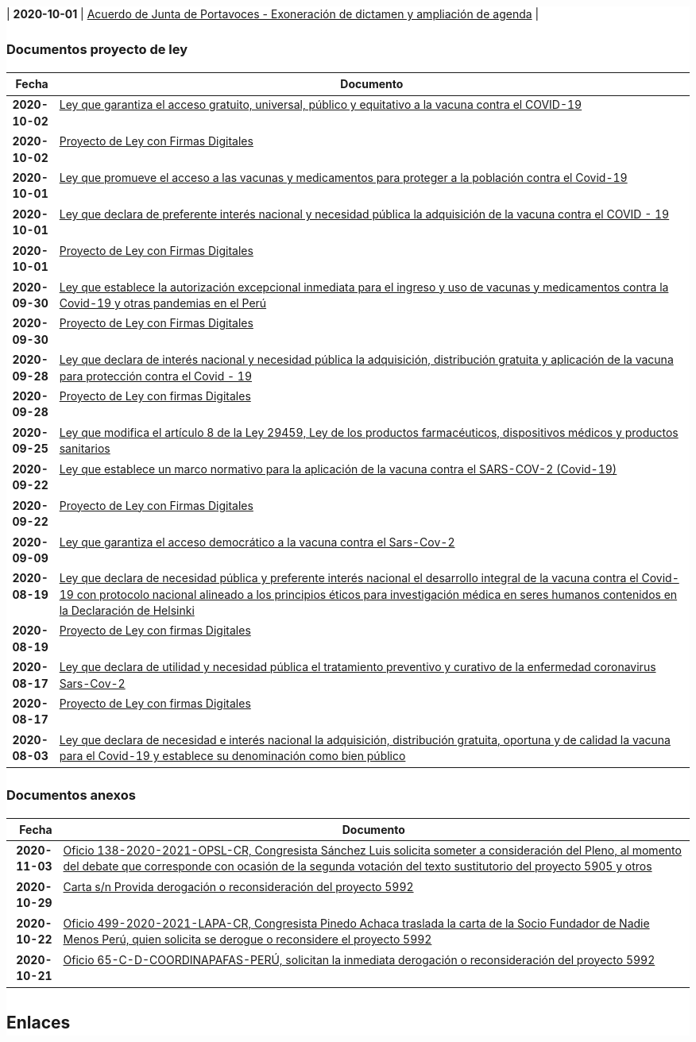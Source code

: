 | **2020-10-01** | [Acuerdo de Junta de Portavoces - Exoneración de dictamen y ampliación de agenda](https://leyes.congreso.gob.pe/Documentos/2016_2021/Acuerdos/Junta_Portavoces/AJP-06309_20201001.pdf) |

### Documentos proyecto de ley

| Fecha | Documento |
|------:|-----------|
| **2020-10-02** | [Ley que garantiza el acceso gratuito, universal, público y equitativo a la vacuna contra el COVID-19](https://leyes.congreso.gob.pe/Documentos/2016_2021/Proyectos_de_Ley_y_de_Resoluciones_Legislativas/PL06351_20201002.pdf) |
| **2020-10-02** | [Proyecto de Ley con Firmas Digitales](http://www.leyes.congreso.gob.pe/Documentos/2016_2021/Proyectos_de_Ley_y_de_Resoluciones_Legislativas/Proyectos_Firmas_digitales/PL06351.pdf) |
| **2020-10-01** | [Ley que promueve el acceso a las vacunas y medicamentos para proteger a la población contra el Covid-19](http://www.leyes.congreso.gob.pe/Documentos/2016_2021/Proyectos_de_Ley_y_de_Resoluciones_Legislativas/PL06311-20201001.pdf) |
| **2020-10-01** | [Ley que declara de preferente interés nacional y necesidad pública la adquisición de la vacuna contra el COVID - 19](https://leyes.congreso.gob.pe/Documentos/2016_2021/Proyectos_de_Ley_y_de_Resoluciones_Legislativas/PL06309-20201001.pdf) |
| **2020-10-01** | [Proyecto de Ley con Firmas Digitales](http://www.leyes.congreso.gob.pe/Documentos/2016_2021/Proyectos_de_Ley_y_de_Resoluciones_Legislativas/Proyectos_Firmas_digitales/PL06309.pdf) |
| **2020-09-30** | [Ley que establece la autorización excepcional inmediata para el ingreso y uso de vacunas y medicamentos contra la Covid-19 y otras pandemias en el Perú](https://leyes.congreso.gob.pe/Documentos/2016_2021/Proyectos_de_Ley_y_de_Resoluciones_Legislativas/PL06301_20200930.pdf) |
| **2020-09-30** | [Proyecto de Ley con Firmas Digitales](http://www.leyes.congreso.gob.pe/Documentos/2016_2021/Proyectos_de_Ley_y_de_Resoluciones_Legislativas/Proyectos_Firmas_digitales/PL06301.pdf) |
| **2020-09-28** | [Ley que declara de interés nacional y necesidad pública la adquisición, distribución gratuita y aplicación de la vacuna para protección contra el Covid - 19](http://www.leyes.congreso.gob.pe/Documentos/2016_2021/Proyectos_de_Ley_y_de_Resoluciones_Legislativas/PL06280-20200928.pdf) |
| **2020-09-28** | [Proyecto de Ley con firmas Digitales](http://www.leyes.congreso.gob.pe/Documentos/2016_2021/Proyectos_de_Ley_y_de_Resoluciones_Legislativas/Proyectos_Firmas_digitales/PL06280.pdf) |
| **2020-09-25** | [Ley que modifica el artículo 8 de la Ley 29459, Ley de los productos farmacéuticos, dispositivos médicos y productos sanitarios](http://www.leyes.congreso.gob.pe/Documentos/2016_2021/Proyectos_de_Ley_y_de_Resoluciones_Legislativas/PL06273-20200925.pdf) |
| **2020-09-22** | [Ley que establece un marco normativo para la aplicación de la vacuna contra el SARS-COV-2 (Covid-19)](http://www.leyes.congreso.gob.pe/Documentos/2016_2021/Proyectos_de_Ley_y_de_Resoluciones_Legislativas/PL06251-20200922.pdf) |
| **2020-09-22** | [Proyecto de Ley con Firmas Digitales](http://www.leyes.congreso.gob.pe/Documentos/2016_2021/Proyectos_de_Ley_y_de_Resoluciones_Legislativas/Proyectos_Firmas_digitales/PL06251.pdf) |
| **2020-09-09** | [Ley que garantiza el acceso democrático a la vacuna contra el Sars-Cov-2](http://www.leyes.congreso.gob.pe/Documentos/2016_2021/Proyectos_de_Ley_y_de_Resoluciones_Legislativas/PL06164-20200909.pdf) |
| **2020-08-19** | [Ley que declara de necesidad pública y preferente interés nacional el desarrollo integral de la vacuna contra el Covid-19 con protocolo nacional alineado a los principios éticos para investigación médica en seres humanos contenidos en la Declaración de Helsinki](http://www.leyes.congreso.gob.pe/Documentos/2016_2021/Proyectos_de_Ley_y_de_Resoluciones_Legislativas/PL06019-20200819.pdf) |
| **2020-08-19** | [Proyecto de Ley con firmas Digitales](http://www.leyes.congreso.gob.pe/Documentos/2016_2021/Proyectos_de_Ley_y_de_Resoluciones_Legislativas/Proyectos_Firmas_digitales/PL06019.pdf) |
| **2020-08-17** | [Ley que declara de utilidad y necesidad pública el tratamiento preventivo y curativo de la enfermedad coronavirus Sars-Cov-2](http://www.leyes.congreso.gob.pe/Documentos/2016_2021/Proyectos_de_Ley_y_de_Resoluciones_Legislativas/PL05992-20200817.pdf) |
| **2020-08-17** | [Proyecto de Ley con firmas Digitales](http://www.leyes.congreso.gob.pe/Documentos/2016_2021/Proyectos_de_Ley_y_de_Resoluciones_Legislativas/Proyectos_Firmas_digitales/PL05992.pdf) |
| **2020-08-03** | [Ley que declara de necesidad e interés nacional la adquisición, distribución gratuita, oportuna y de calidad la vacuna para el Covid-19 y establece su denominación como bien público](http://www.leyes.congreso.gob.pe/Documentos/2016_2021/Proyectos_de_Ley_y_de_Resoluciones_Legislativas/PL05905-20200803.pdf) |

### Documentos anexos

| Fecha | Documento |
|------:|-----------|
| **2020-11-03** | [Oficio 138-2020-2021-OPSL-CR, Congresista Sánchez Luis solicita someter a consideración del Pleno, al momento del debate que corresponde con ocasión de la segunda votación del texto sustitutorio del proyecto 5905 y otros](http://www.leyes.congreso.gob.pe/Documentos/2016_2021/Oficios/Congresistas/OFICIO-138-2020-2021-OPSL-CR.pdf) |
| **2020-10-29** | [Carta s/n Provida derogación o reconsideración del proyecto 5992](http://www.leyes.congreso.gob.pe/Documentos/2016_2021/Oficios/Otras_Instituciones/CARTA-S-N-20201029-PROVIDA.pdf) |
| **2020-10-22** | [Oficio 499-2020-2021-LAPA-CR, Congresista Pinedo Achaca traslada la carta de la Socio Fundador de Nadie Menos Perú, quien solicita se derogue o reconsidere el proyecto 5992](http://www.leyes.congreso.gob.pe/Documentos/2016_2021/Oficios/Congresistas/OFICIO-499-2020-2021-LAPA-CR.pdf) |
| **2020-10-21** | [Oficio 65-C-D-COORDINAPAFAS-PERÚ, solicitan la inmediata derogación o reconsideración del proyecto 5992](http://www.leyes.congreso.gob.pe/Documentos/2016_2021/Oficios/Otras_Instituciones/OFICIO-65-2020-C-D-COORDINAPAFAS-PERU.pdf) |

## Enlaces
